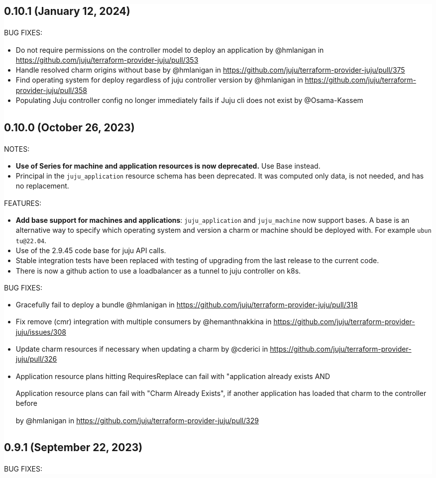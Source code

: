 ## 0.10.1 (January 12, 2024)

BUG FIXES:

* Do not require permissions on the controller model to deploy an application by @hmlanigan in https://github.com/juju/terraform-provider-juju/pull/353
* Handle resolved charm origins without base by @hmlanigan in https://github.com/juju/terraform-provider-juju/pull/375
* Find operating system for deploy regardless of juju controller version by @hmlanigan in https://github.com/juju/terraform-provider-juju/pull/358
* Populating Juju controller config no longer immediately fails if Juju cli does not exist by @Osama-Kassem

## 0.10.0 (October 26, 2023)

NOTES:

* **Use of Series for machine and application resources is now deprecated.** Use Base instead.
* Principal in the `juju_application` resource schema has been deprecated. It was computed only data, is not needed, and has no replacement.

FEATURES:

* **Add base support for machines and applications**: `juju_application` and `juju_machine` now support bases. 
A base is an alternative way to specify which operating system and version a charm or machine should be deployed 
with. For example `ubuntu@22.04`.
* Use of the 2.9.45 code base for juju API calls.
* Stable integration tests have been replaced with testing of upgrading from the last release to the current code.
* There is now a github action to use a loadbalancer as a tunnel to juju controller on k8s.

BUG FIXES:

* Gracefully fail to deploy a bundle @hmlanigan in https://github.com/juju/terraform-provider-juju/pull/318
* Fix remove (cmr) integration with multiple consumers by @hemanthnakkina in https://github.com/juju/terraform-provider-juju/issues/308
* Update charm resources if necessary when updating a charm by @cderici in https://github.com/juju/terraform-provider-juju/pull/326
* Application resource plans hitting RequiresReplace can fail with "application already exists AND

  Application resource plans can fail with "Charm Already Exists", if another application has loaded that charm to the controller before

  by @hmlanigan in https://github.com/juju/terraform-provider-juju/pull/329




## 0.9.1 (September 22, 2023)

BUG FIXES:
